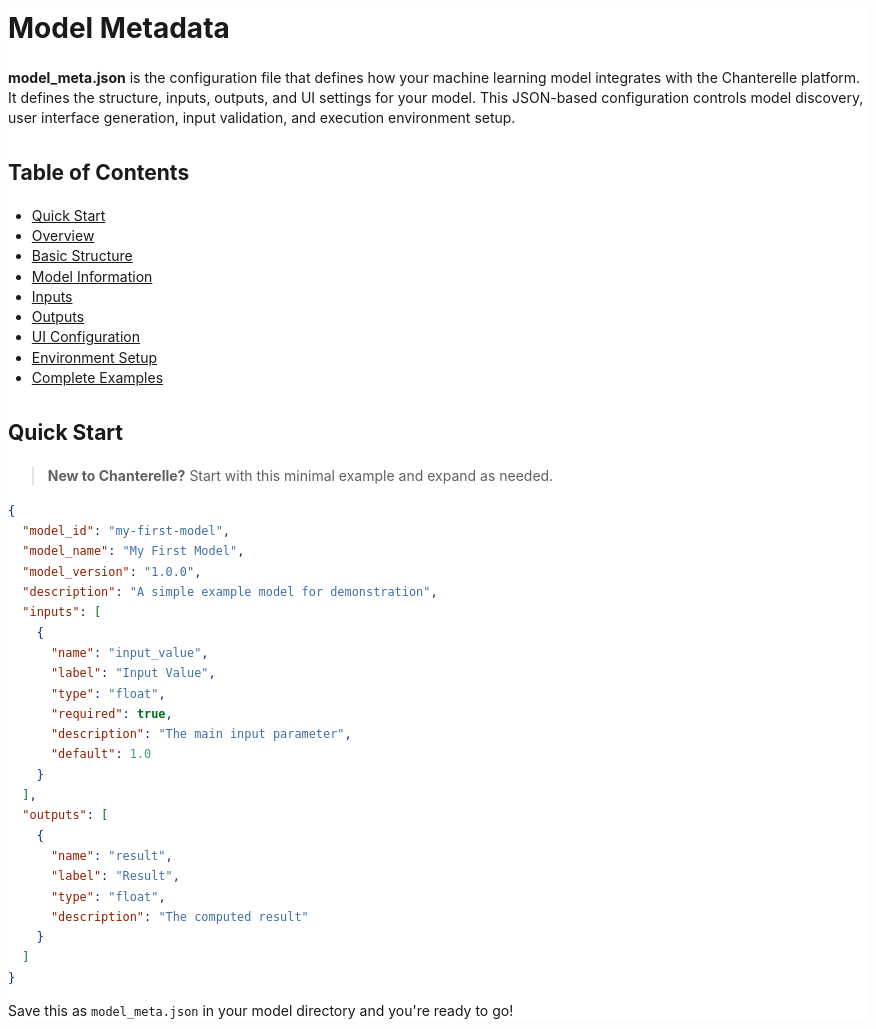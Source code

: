 # Model Metadata

**model_meta.json** is the configuration file that defines how your machine learning model integrates with the Chanterelle platform. It defines the structure, inputs, outputs, and UI settings for your model. This JSON-based configuration controls model discovery, user interface generation, input validation, and execution environment setup.

## Table of Contents

- [Quick Start](#quick-start)
- [Overview](#overview)
- [Basic Structure](#basic-structure)
- [Model Information](#model-information)
- [Inputs](#inputs)
- [Outputs](#outputs)
- [UI Configuration](#ui-configuration)
- [Environment Setup](#environment-setup)
- [Complete Examples](#complete-examples)

## Quick Start

> **New to Chanterelle?** Start with this minimal example and expand as needed.

```json
{
  "model_id": "my-first-model",
  "model_name": "My First Model",
  "model_version": "1.0.0",
  "description": "A simple example model for demonstration",
  "inputs": [
    {
      "name": "input_value",
      "label": "Input Value",
      "type": "float",
      "required": true,
      "description": "The main input parameter",
      "default": 1.0
    }
  ],
  "outputs": [
    {
      "name": "result",
      "label": "Result",
      "type": "float",
      "description": "The computed result"
    }
  ]
}
```

Save this as `model_meta.json` in your model directory and you're ready to go!
